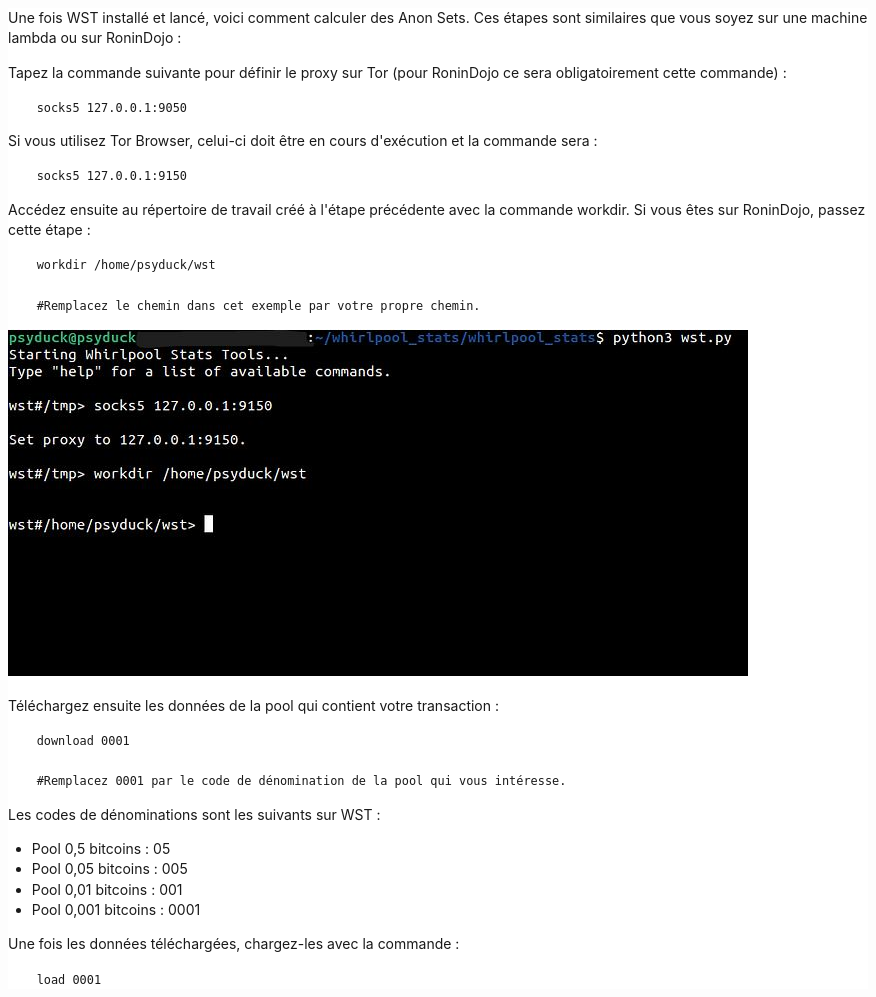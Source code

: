 Une fois WST installé et lancé, voici comment calculer des Anon Sets. Ces étapes sont similaires que vous soyez sur une machine lambda ou sur RoninDojo :

Tapez la commande suivante pour définir le proxy sur Tor (pour RoninDojo ce sera obligatoirement cette commande) :

        socks5 127.0.0.1:9050


Si vous utilisez Tor Browser, celui-ci doit être en cours d'exécution et la commande sera :

        socks5 127.0.0.1:9150


Accédez ensuite au répertoire de travail créé à l'étape précédente avec la commande workdir. Si vous êtes sur RoninDojo, passez cette étape :

        workdir /home/psyduck/wst

        #Remplacez le chemin dans cet exemple par votre propre chemin.


![Lancement de WST lignes de commande](assets\10.jpg)


Téléchargez ensuite les données de la pool qui contient votre transaction :

        download 0001

        #Remplacez 0001 par le code de dénomination de la pool qui vous intéresse.


Les codes de dénominations sont les suivants sur WST :

* Pool 0,5 bitcoins : 05
* Pool 0,05 bitcoins : 005
* Pool 0,01 bitcoins : 001
* Pool 0,001 bitcoins : 0001


Une fois les données téléchargées, chargez-les avec la commande :

        load 0001
